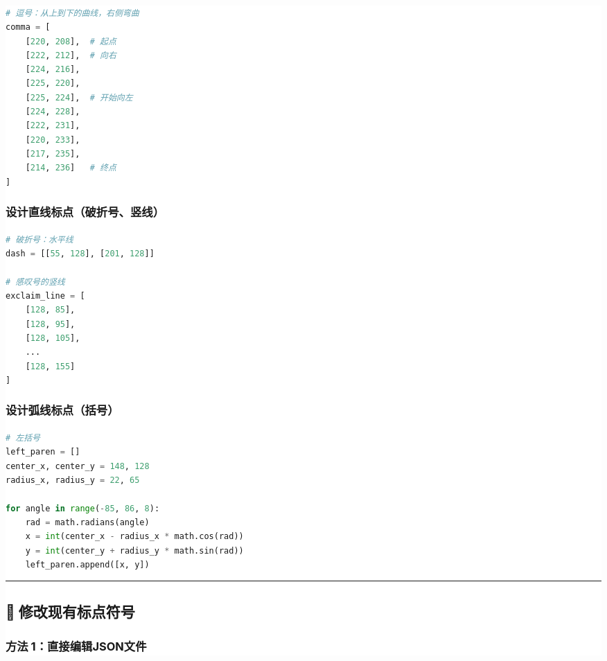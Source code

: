 ```python
# 逗号：从上到下的曲线，右侧弯曲
comma = [
    [220, 208],  # 起点
    [222, 212],  # 向右
    [224, 216],
    [225, 220],
    [225, 224],  # 开始向左
    [224, 228],
    [222, 231],
    [220, 233],
    [217, 235],
    [214, 236]   # 终点
]
```

### 设计直线标点（破折号、竖线）

```python
# 破折号：水平线
dash = [[55, 128], [201, 128]]

# 感叹号的竖线
exclaim_line = [
    [128, 85],
    [128, 95],
    [128, 105],
    ...
    [128, 155]
]
```

### 设计弧线标点（括号）

```python
# 左括号
left_paren = []
center_x, center_y = 148, 128
radius_x, radius_y = 22, 65

for angle in range(-85, 86, 8):
    rad = math.radians(angle)
    x = int(center_x - radius_x * math.cos(rad))
    y = int(center_y + radius_y * math.sin(rad))
    left_paren.append([x, y])
```

---

## 🔧 修改现有标点符号

### 方法 1：直接编辑JSON文件
